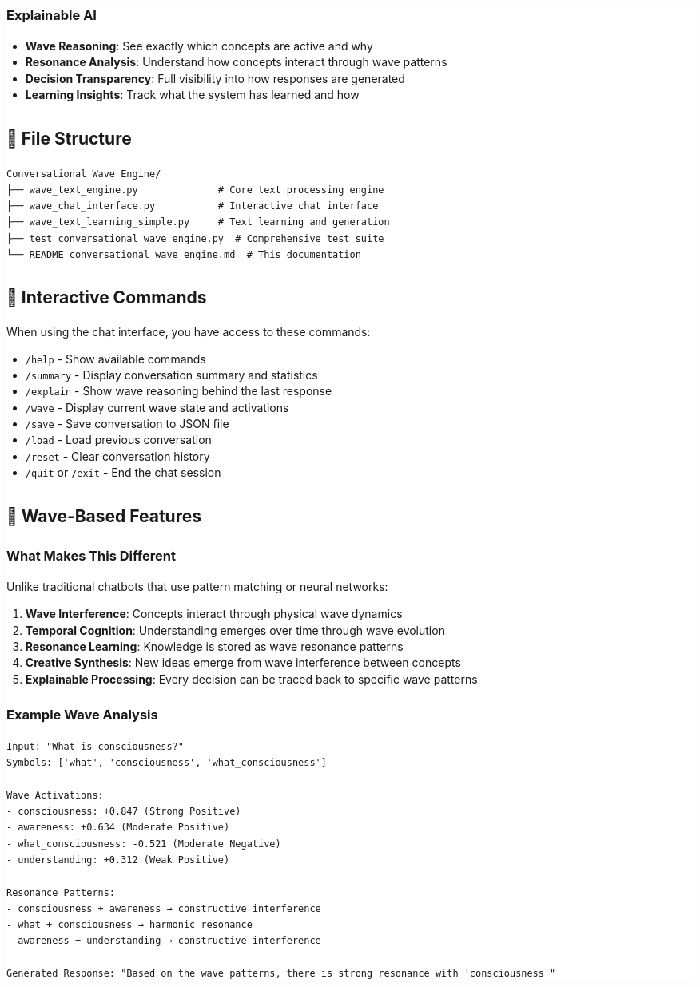 ### Explainable AI
- **Wave Reasoning**: See exactly which concepts are active and why
- **Resonance Analysis**: Understand how concepts interact through wave patterns
- **Decision Transparency**: Full visibility into how responses are generated
- **Learning Insights**: Track what the system has learned and how

## 📁 File Structure

```
Conversational Wave Engine/
├── wave_text_engine.py              # Core text processing engine
├── wave_chat_interface.py           # Interactive chat interface
├── wave_text_learning_simple.py     # Text learning and generation
├── test_conversational_wave_engine.py  # Comprehensive test suite
└── README_conversational_wave_engine.md  # This documentation
```

## 🔧 Interactive Commands

When using the chat interface, you have access to these commands:

- `/help` - Show available commands
- `/summary` - Display conversation summary and statistics
- `/explain` - Show wave reasoning behind the last response
- `/wave` - Display current wave state and activations
- `/save` - Save conversation to JSON file
- `/load` - Load previous conversation
- `/reset` - Clear conversation history
- `/quit` or `/exit` - End the chat session

## 🌊 Wave-Based Features

### What Makes This Different
Unlike traditional chatbots that use pattern matching or neural networks:

1. **Wave Interference**: Concepts interact through physical wave dynamics
2. **Temporal Cognition**: Understanding emerges over time through wave evolution
3. **Resonance Learning**: Knowledge is stored as wave resonance patterns
4. **Creative Synthesis**: New ideas emerge from wave interference between concepts
5. **Explainable Processing**: Every decision can be traced back to specific wave patterns

### Example Wave Analysis
```
Input: "What is consciousness?"
Symbols: ['what', 'consciousness', 'what_consciousness']

Wave Activations:
- consciousness: +0.847 (Strong Positive)
- awareness: +0.634 (Moderate Positive)  
- what_consciousness: -0.521 (Moderate Negative)
- understanding: +0.312 (Weak Positive)

Resonance Patterns:
- consciousness + awareness → constructive interference
- what + consciousness → harmonic resonance
- awareness + understanding → constructive interference

Generated Response: "Based on the wave patterns, there is strong resonance with 'consciousness'"
```
